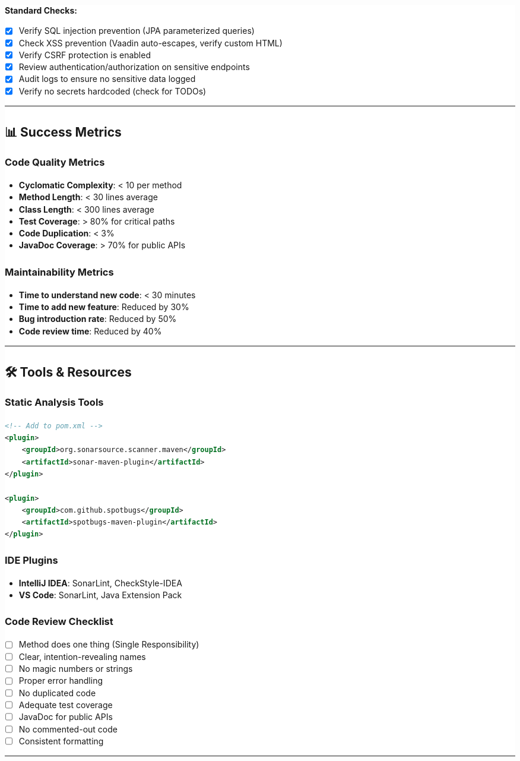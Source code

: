 **Standard Checks:**
- [x] Verify SQL injection prevention (JPA parameterized queries)
- [x] Check XSS prevention (Vaadin auto-escapes, verify custom HTML)
- [x] Verify CSRF protection is enabled
- [x] Review authentication/authorization on sensitive endpoints
- [x] Audit logs to ensure no sensitive data logged
- [x] Verify no secrets hardcoded (check for TODOs)

---

## 📊 Success Metrics

### Code Quality Metrics
- **Cyclomatic Complexity**: < 10 per method
- **Method Length**: < 30 lines average
- **Class Length**: < 300 lines average
- **Test Coverage**: > 80% for critical paths
- **Code Duplication**: < 3%
- **JavaDoc Coverage**: > 70% for public APIs

### Maintainability Metrics
- **Time to understand new code**: < 30 minutes
- **Time to add new feature**: Reduced by 30%
- **Bug introduction rate**: Reduced by 50%
- **Code review time**: Reduced by 40%

---

## 🛠️ Tools & Resources

### Static Analysis Tools
```xml
<!-- Add to pom.xml -->
<plugin>
    <groupId>org.sonarsource.scanner.maven</groupId>
    <artifactId>sonar-maven-plugin</artifactId>
</plugin>

<plugin>
    <groupId>com.github.spotbugs</groupId>
    <artifactId>spotbugs-maven-plugin</artifactId>
</plugin>
```

### IDE Plugins
- **IntelliJ IDEA**: SonarLint, CheckStyle-IDEA
- **VS Code**: SonarLint, Java Extension Pack

### Code Review Checklist
- [ ] Method does one thing (Single Responsibility)
- [ ] Clear, intention-revealing names
- [ ] No magic numbers or strings
- [ ] Proper error handling
- [ ] No duplicated code
- [ ] Adequate test coverage
- [ ] JavaDoc for public APIs
- [ ] No commented-out code
- [ ] Consistent formatting

---